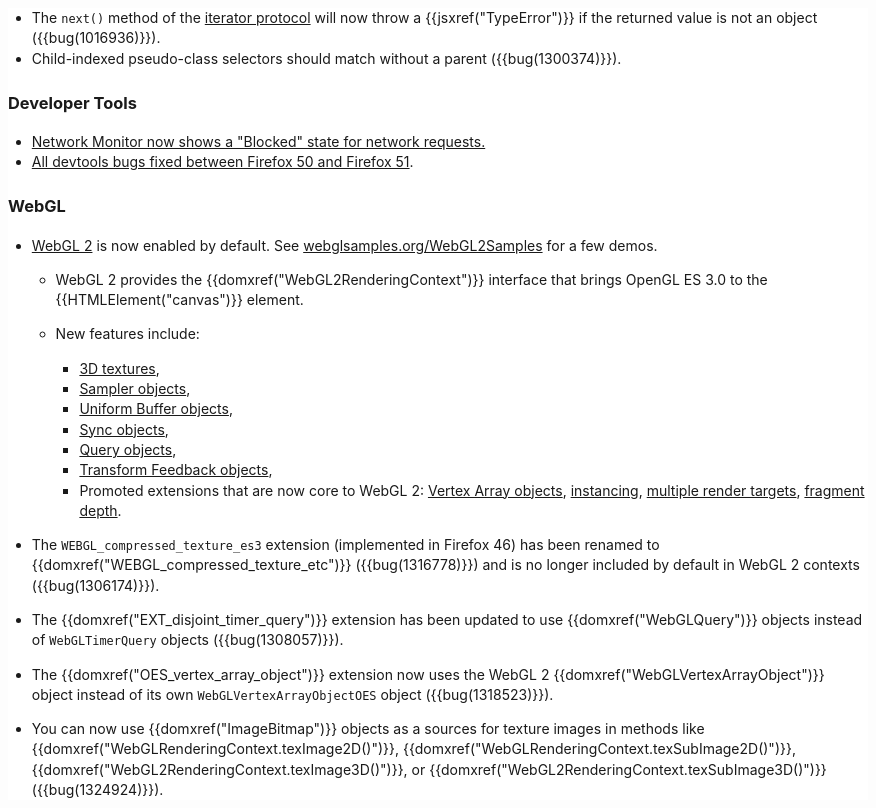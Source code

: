 - The `next()` method of the [iterator protocol](/en-US/docs/Web/JavaScript/Reference/Iteration_protocols#the_iterator_protocol) will now throw a {{jsxref("TypeError")}} if the returned value is not an object ({{bug(1016936)}}).
- Child-indexed pseudo-class selectors should match without a parent ({{bug(1300374)}}).

### Developer Tools

- [Network Monitor now shows a "Blocked" state for network requests.](https://firefox-source-docs.mozilla.org/devtools-user/network_monitor/index.html#timings)
- [All devtools bugs fixed between Firefox 50 and Firefox 51](https://bugzilla.mozilla.org/buglist.cgi?list_id=13263768&resolution=FIXED&classification=Client%20Software&chfieldto=2016-09-19&query_format=advanced&chfield=resolution&chfieldfrom=2016-08-01&chfieldvalue=FIXED&bug_status=RESOLVED&bug_status=VERIFIED&component=Developer%20Tools&component=Developer%20Tools%3A%20about%3Adebugging&component=Developer%20Tools%3A%20Animation%20Inspector&component=Developer%20Tools%3A%20Canvas%20Debugger&component=Developer%20Tools%3A%20Computed%20Styles%20Inspector&component=Developer%20Tools%3A%20Console&component=Developer%20Tools%3A%20CSS%20Rules%20Inspector&component=Developer%20Tools%3A%20Debugger&component=Developer%20Tools%3A%20DOM&component=Developer%20Tools%3A%20Font%20Inspector&component=Developer%20Tools%3A%20Framework&component=Developer%20Tools%3A%20Graphic%20Commandline%20and%20Toolbar&component=Developer%20Tools%3A%20Inspector&component=Developer%20Tools%3A%20JSON%20Viewer&component=Developer%20Tools%3A%20Memory&component=Developer%20Tools%3A%20Netmonitor&component=Developer%20Tools%3A%20Object%20Inspector&component=Developer%20Tools%3A%20Performance%20Tools%20%28Profiler%2FTimeline%29&component=Developer%20Tools%3A%20Responsive%20Design%20Mode&component=Developer%20Tools%3A%20Scratchpad&component=Developer%20Tools%3A%20Shared%20Components&component=Developer%20Tools%3A%20Source%20Editor&component=Developer%20Tools%3A%20Storage%20Inspector&component=Developer%20Tools%3A%20Style%20Editor&component=Developer%20Tools%3A%20User%20Stories&component=Developer%20Tools%3A%20Web%20Audio%20Editor&component=Developer%20Tools%3A%20WebGL%20Shader%20Editor&component=Developer%20Tools%3A%20WebIDE&product=Firefox).

### WebGL

- [WebGL 2](/en-US/docs/Web/API/WebGL_API) is now enabled by default. See [webglsamples.org/WebGL2Samples](https://webglsamples.org/WebGL2Samples/) for a few demos.

  - WebGL 2 provides the {{domxref("WebGL2RenderingContext")}} interface that brings OpenGL ES 3.0 to the {{HTMLElement("canvas")}} element.
  - New features include:

    - [3D textures](/en-US/docs/Web/API/WebGL2RenderingContext/texImage3D),
    - [Sampler objects](/en-US/docs/Web/API/WebGLSampler),
    - [Uniform Buffer objects](/en-US/docs/Web/API/WebGL2RenderingContext#uniform_buffer_objects),
    - [Sync objects](/en-US/docs/Web/API/WebGLSync),
    - [Query objects](/en-US/docs/Web/API/WebGLQuery),
    - [Transform Feedback objects](/en-US/docs/Web/API/WebGLTransformFeedback),
    - Promoted extensions that are now core to WebGL 2: [Vertex Array objects](/en-US/docs/Web/API/WebGLVertexArrayObject), [instancing](/en-US/docs/Web/API/WebGL2RenderingContext/drawArraysInstanced), [multiple render targets](/en-US/docs/Web/API/WebGL2RenderingContext/drawBuffers), [fragment depth](/en-US/docs/Web/API/EXT_frag_depth).

- The `WEBGL_compressed_texture_es3` extension (implemented in Firefox 46) has been renamed to {{domxref("WEBGL_compressed_texture_etc")}} ({{bug(1316778)}}) and is no longer included by default in WebGL 2 contexts ({{bug(1306174)}}).
- The {{domxref("EXT_disjoint_timer_query")}} extension has been updated to use {{domxref("WebGLQuery")}} objects instead of `WebGLTimerQuery` objects ({{bug(1308057)}}).
- The {{domxref("OES_vertex_array_object")}} extension now uses the WebGL 2 {{domxref("WebGLVertexArrayObject")}} object instead of its own `WebGLVertexArrayObjectOES` object ({{bug(1318523)}}).
- You can now use {{domxref("ImageBitmap")}} objects as a sources for texture images in methods like {{domxref("WebGLRenderingContext.texImage2D()")}}, {{domxref("WebGLRenderingContext.texSubImage2D()")}}, {{domxref("WebGL2RenderingContext.texImage3D()")}}, or {{domxref("WebGL2RenderingContext.texSubImage3D()")}} ({{bug(1324924)}}).
